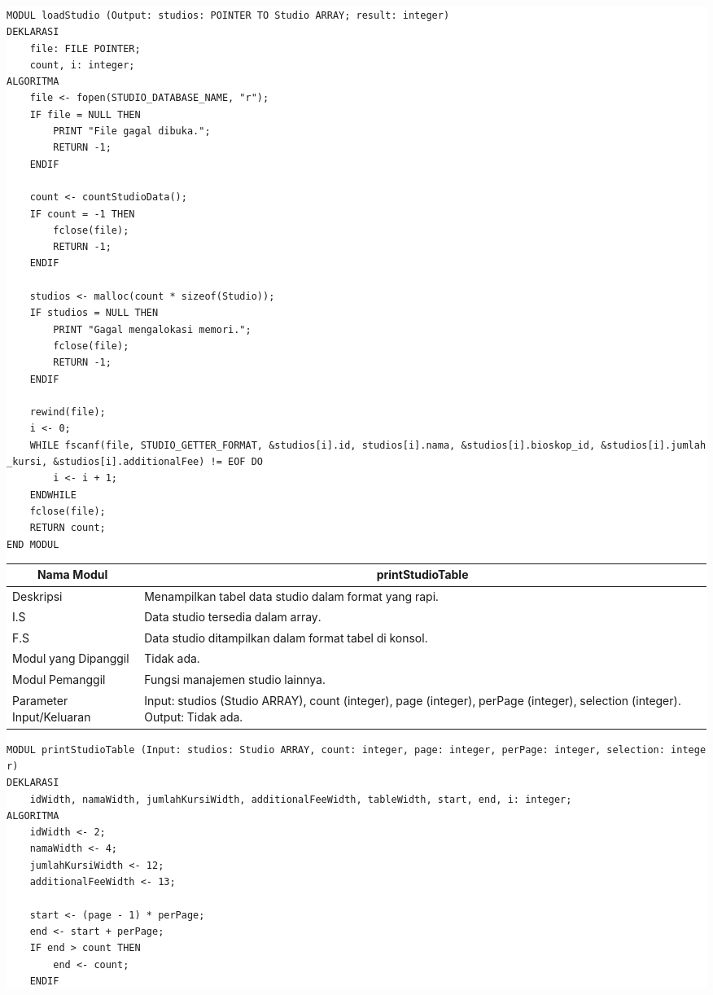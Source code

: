```
MODUL loadStudio (Output: studios: POINTER TO Studio ARRAY; result: integer)
DEKLARASI
    file: FILE POINTER;
    count, i: integer;
ALGORITMA
    file <- fopen(STUDIO_DATABASE_NAME, "r");
    IF file = NULL THEN
        PRINT "File gagal dibuka.";
        RETURN -1;
    ENDIF

    count <- countStudioData();
    IF count = -1 THEN
        fclose(file);
        RETURN -1;
    ENDIF

    studios <- malloc(count * sizeof(Studio));
    IF studios = NULL THEN
        PRINT "Gagal mengalokasi memori.";
        fclose(file);
        RETURN -1;
    ENDIF

    rewind(file);
    i <- 0;
    WHILE fscanf(file, STUDIO_GETTER_FORMAT, &studios[i].id, studios[i].nama, &studios[i].bioskop_id, &studios[i].jumlah_kursi, &studios[i].additionalFee) != EOF DO
        i <- i + 1;
    ENDWHILE
    fclose(file);
    RETURN count;
END MODUL
```

| Nama Modul               | printStudioTable                                                                                                           |
| ------------------------ | -------------------------------------------------------------------------------------------------------------------------- |
| Deskripsi                | Menampilkan tabel data studio dalam format yang rapi.                                                                      |
| I.S                      | Data studio tersedia dalam array.                                                                                          |
| F.S                      | Data studio ditampilkan dalam format tabel di konsol.                                                                      |
| Modul yang Dipanggil     | Tidak ada.                                                                                                                 |
| Modul Pemanggil          | Fungsi manajemen studio lainnya.                                                                                           |
| Parameter Input/Keluaran | Input: studios (Studio ARRAY), count (integer), page (integer), perPage (integer), selection (integer). Output: Tidak ada. |

```
MODUL printStudioTable (Input: studios: Studio ARRAY, count: integer, page: integer, perPage: integer, selection: integer)
DEKLARASI
    idWidth, namaWidth, jumlahKursiWidth, additionalFeeWidth, tableWidth, start, end, i: integer;
ALGORITMA
    idWidth <- 2;
    namaWidth <- 4;
    jumlahKursiWidth <- 12;
    additionalFeeWidth <- 13;

    start <- (page - 1) * perPage;
    end <- start + perPage;
    IF end > count THEN
        end <- count;
    ENDIF
```